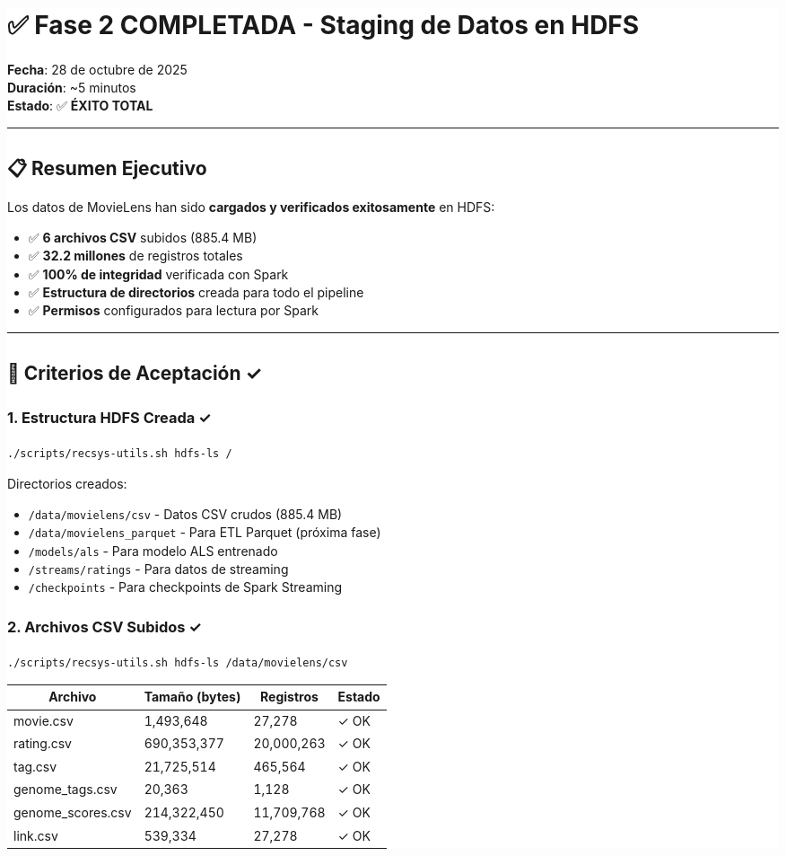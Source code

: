 # ✅ Fase 2 COMPLETADA - Staging de Datos en HDFS

**Fecha**: 28 de octubre de 2025  
**Duración**: ~5 minutos  
**Estado**: ✅ **ÉXITO TOTAL**

---

## 📋 Resumen Ejecutivo

Los datos de MovieLens han sido **cargados y verificados exitosamente** en HDFS:

- ✅ **6 archivos CSV** subidos (885.4 MB)
- ✅ **32.2 millones** de registros totales
- ✅ **100% de integridad** verificada con Spark
- ✅ **Estructura de directorios** creada para todo el pipeline
- ✅ **Permisos** configurados para lectura por Spark

---

## 🎯 Criterios de Aceptación ✓

### 1. Estructura HDFS Creada ✓

```bash
./scripts/recsys-utils.sh hdfs-ls /
```

Directorios creados:
- `/data/movielens/csv` - Datos CSV crudos (885.4 MB)
- `/data/movielens_parquet` - Para ETL Parquet (próxima fase)
- `/models/als` - Para modelo ALS entrenado
- `/streams/ratings` - Para datos de streaming
- `/checkpoints` - Para checkpoints de Spark Streaming

### 2. Archivos CSV Subidos ✓

```bash
./scripts/recsys-utils.sh hdfs-ls /data/movielens/csv
```

| Archivo | Tamaño (bytes) | Registros | Estado |
|---------|---------------|-----------|--------|
| movie.csv | 1,493,648 | 27,278 | ✓ OK |
| rating.csv | 690,353,377 | 20,000,263 | ✓ OK |
| tag.csv | 21,725,514 | 465,564 | ✓ OK |
| genome_tags.csv | 20,363 | 1,128 | ✓ OK |
| genome_scores.csv | 214,322,450 | 11,709,768 | ✓ OK |
| link.csv | 539,334 | 27,278 | ✓ OK |
